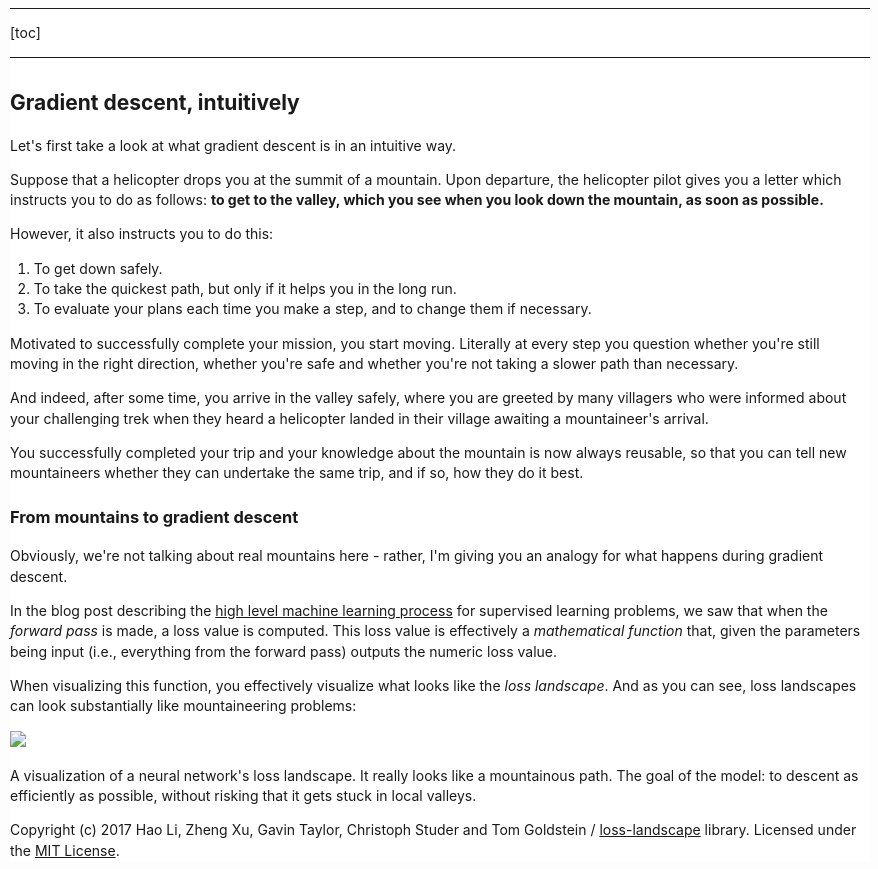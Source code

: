 * * *

\[toc\]

* * *

## Gradient descent, intuitively

Let's first take a look at what gradient descent is in an intuitive way.

Suppose that a helicopter drops you at the summit of a mountain. Upon departure, the helicopter pilot gives you a letter which instructs you to do as follows: **to get to the valley, which you see when you look down the mountain, as soon as possible.**

However, it also instructs you to do this:

1. To get down safely.
2. To take the quickest path, but only if it helps you in the long run.
3. To evaluate your plans each time you make a step, and to change them if necessary.

Motivated to successfully complete your mission, you start moving. Literally at every step you question whether you're still moving in the right direction, whether you're safe and whether you're not taking a slower path than necessary.

And indeed, after some time, you arrive in the valley safely, where you are greeted by many villagers who were informed about your challenging trek when they heard a helicopter landed in their village awaiting a mountaineer's arrival.

You successfully completed your trip and your knowledge about the mountain is now always reusable, so that you can tell new mountaineers whether they can undertake the same trip, and if so, how they do it best.

### From mountains to gradient descent

Obviously, we're not talking about real mountains here - rather, I'm giving you an analogy for what happens during gradient descent.

In the blog post describing the [high level machine learning process](https://github.com/mobiletest2016/machine-learning-articles/blob/master/articles/about-loss-and-loss-functions.md/#the-high-level-supervised-learning-process) for supervised learning problems, we saw that when the _forward pass_ is made, a loss value is computed. This loss value is effectively a _mathematical function_ that, given the parameters being input (i.e., everything from the forward pass) outputs the numeric loss value.

When visualizing this function, you effectively visualize what looks like the _loss landscape_. And as you can see, loss landscapes can look substantially like mountaineering problems:

![](images/resnet56_noshort_small.jpg)

A visualization of a neural network's loss landscape. It really looks like a mountainous path. The goal of the model: to descent as efficiently as possible, without risking that it gets stuck in local valleys.  
  
Copyright (c) 2017 Hao Li, Zheng Xu, Gavin Taylor, Christoph Studer and Tom Goldstein / [loss-landscape](https://github.com/tomgoldstein/loss-landscape) library. Licensed under the [MIT License](https://github.com/tomgoldstein/loss-landscape/blob/master/LICENSE).
